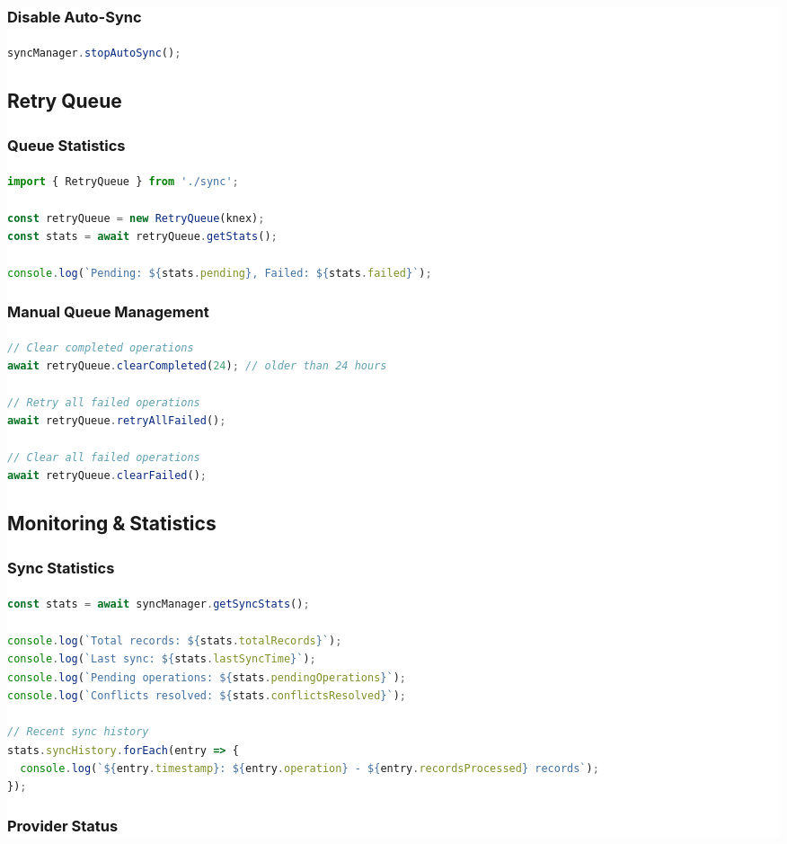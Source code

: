 ### Disable Auto-Sync

```typescript
syncManager.stopAutoSync();
```

## Retry Queue

### Queue Statistics

```typescript
import { RetryQueue } from './sync';

const retryQueue = new RetryQueue(knex);
const stats = await retryQueue.getStats();

console.log(`Pending: ${stats.pending}, Failed: ${stats.failed}`);
```

### Manual Queue Management

```typescript
// Clear completed operations
await retryQueue.clearCompleted(24); // older than 24 hours

// Retry all failed operations
await retryQueue.retryAllFailed();

// Clear all failed operations
await retryQueue.clearFailed();
```

## Monitoring & Statistics

### Sync Statistics

```typescript
const stats = await syncManager.getSyncStats();

console.log(`Total records: ${stats.totalRecords}`);
console.log(`Last sync: ${stats.lastSyncTime}`);
console.log(`Pending operations: ${stats.pendingOperations}`);
console.log(`Conflicts resolved: ${stats.conflictsResolved}`);

// Recent sync history
stats.syncHistory.forEach(entry => {
  console.log(`${entry.timestamp}: ${entry.operation} - ${entry.recordsProcessed} records`);
});
```

### Provider Status
